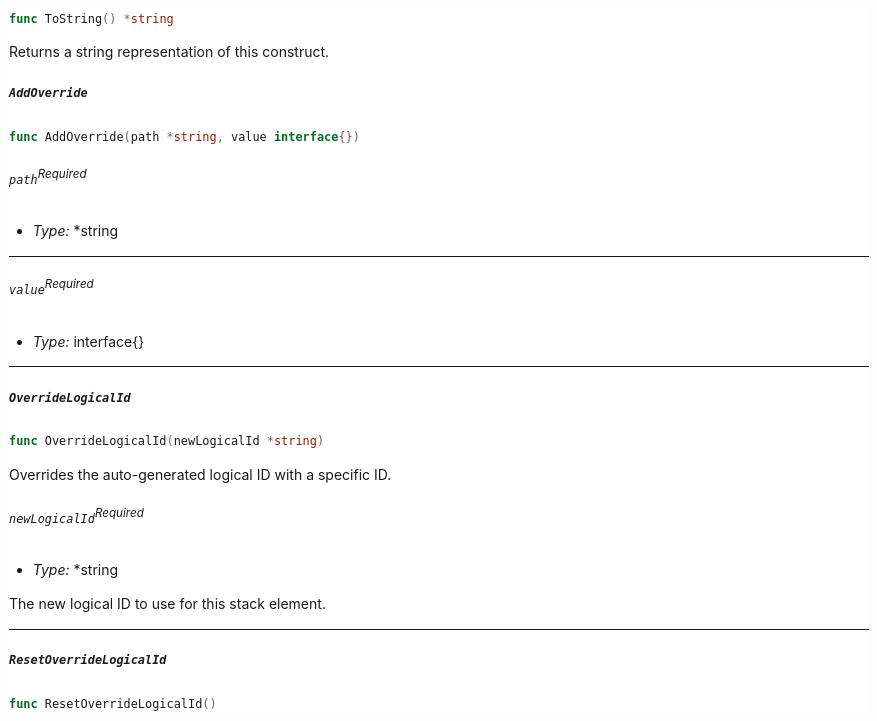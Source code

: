 ```go
func ToString() *string
```

Returns a string representation of this construct.

##### `AddOverride` <a name="AddOverride" id="@cdktf/provider-mongodbatlas.dataMongodbatlasStreamInstance.DataMongodbatlasStreamInstance.addOverride"></a>

```go
func AddOverride(path *string, value interface{})
```

###### `path`<sup>Required</sup> <a name="path" id="@cdktf/provider-mongodbatlas.dataMongodbatlasStreamInstance.DataMongodbatlasStreamInstance.addOverride.parameter.path"></a>

- *Type:* *string

---

###### `value`<sup>Required</sup> <a name="value" id="@cdktf/provider-mongodbatlas.dataMongodbatlasStreamInstance.DataMongodbatlasStreamInstance.addOverride.parameter.value"></a>

- *Type:* interface{}

---

##### `OverrideLogicalId` <a name="OverrideLogicalId" id="@cdktf/provider-mongodbatlas.dataMongodbatlasStreamInstance.DataMongodbatlasStreamInstance.overrideLogicalId"></a>

```go
func OverrideLogicalId(newLogicalId *string)
```

Overrides the auto-generated logical ID with a specific ID.

###### `newLogicalId`<sup>Required</sup> <a name="newLogicalId" id="@cdktf/provider-mongodbatlas.dataMongodbatlasStreamInstance.DataMongodbatlasStreamInstance.overrideLogicalId.parameter.newLogicalId"></a>

- *Type:* *string

The new logical ID to use for this stack element.

---

##### `ResetOverrideLogicalId` <a name="ResetOverrideLogicalId" id="@cdktf/provider-mongodbatlas.dataMongodbatlasStreamInstance.DataMongodbatlasStreamInstance.resetOverrideLogicalId"></a>

```go
func ResetOverrideLogicalId()
```
